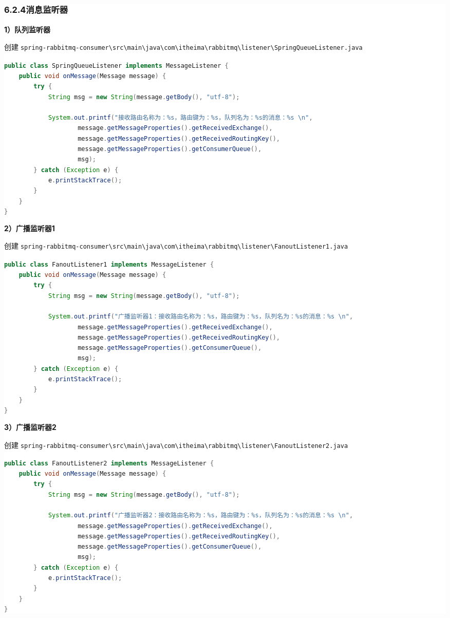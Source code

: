 ### 6.2.4消息监听器

**1）队列监听器**

创建 `spring-rabbitmq-consumer\src\main\java\com\itheima\rabbitmq\listener\SpringQueueListener.java`

```java
public class SpringQueueListener implements MessageListener {
    public void onMessage(Message message) {
        try {
            String msg = new String(message.getBody(), "utf-8");

            System.out.printf("接收路由名称为：%s，路由键为：%s，队列名为：%s的消息：%s \n",
                    message.getMessageProperties().getReceivedExchange(),
                    message.getMessageProperties().getReceivedRoutingKey(),
                    message.getMessageProperties().getConsumerQueue(),
                    msg);
        } catch (Exception e) {
            e.printStackTrace();
        }
    }
}
```

**2）广播监听器1**

创建 `spring-rabbitmq-consumer\src\main\java\com\itheima\rabbitmq\listener\FanoutListener1.java`

```java
public class FanoutListener1 implements MessageListener {
    public void onMessage(Message message) {
        try {
            String msg = new String(message.getBody(), "utf-8");

            System.out.printf("广播监听器1：接收路由名称为：%s，路由键为：%s，队列名为：%s的消息：%s \n",
                    message.getMessageProperties().getReceivedExchange(),
                    message.getMessageProperties().getReceivedRoutingKey(),
                    message.getMessageProperties().getConsumerQueue(),
                    msg);
        } catch (Exception e) {
            e.printStackTrace();
        }
    }
}
```

**3）广播监听器2**

创建 `spring-rabbitmq-consumer\src\main\java\com\itheima\rabbitmq\listener\FanoutListener2.java`

```java
public class FanoutListener2 implements MessageListener {
    public void onMessage(Message message) {
        try {
            String msg = new String(message.getBody(), "utf-8");

            System.out.printf("广播监听器2：接收路由名称为：%s，路由键为：%s，队列名为：%s的消息：%s \n",
                    message.getMessageProperties().getReceivedExchange(),
                    message.getMessageProperties().getReceivedRoutingKey(),
                    message.getMessageProperties().getConsumerQueue(),
                    msg);
        } catch (Exception e) {
            e.printStackTrace();
        }
    }
}
```
